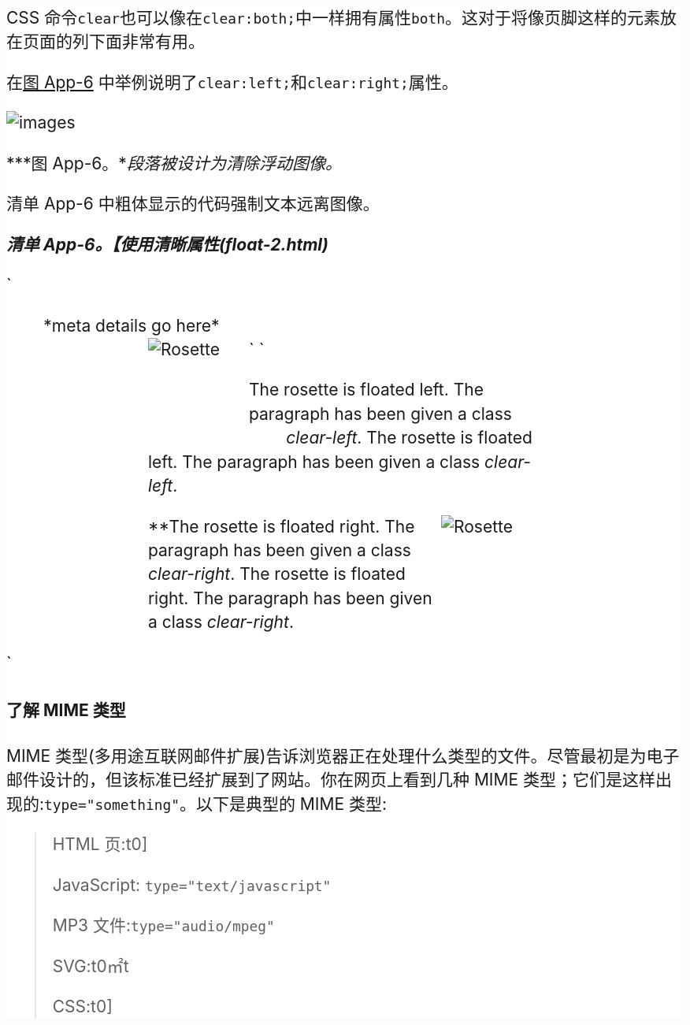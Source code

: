 CSS 命令`clear`也可以像在`clear:both;`中一样拥有属性`both`。这对于将像页脚这样的元素放在页面的列下面非常有用。

在[图 App-6](#fig_app_6) 中举例说明了`clear:left;`和`clear:right;`属性。

![images](images/9781430242758_Fig20-06.jpg)

***图 App-6。**段落被设计为清除浮动图像。*

清单 App-6 中粗体显示的代码强制文本远离图像。

***清单 App-6。【使用清晰属性(float-2.html)***

`<!doctype html>
<html lang=en>
<head>
<title>float-2</title>
<meta charset=utf-8>
        *meta details go here*
<style type="text/css">
body { font-size:150%;
}
#container { width:500px; margin:auto;
}
#rosette-left { float:left;
}
#rosette-right { float:right;
}
**.clear-left { clear:left;**
**}**
**.clear-right { clear:right;**
**}**
</style>
</head>
<body>
<div id="container">` `<img id="rosette-left" alt="Rosette" title="Rosette" height="127" src="images/rosette-128.png" width="128">
<p **class="clear-left"**>The rosette is floated left. The paragraph has been given a class <i>
        clear-left</i>. The rosette is floated left. The paragraph has been given a class
<i>clear-left</i>.</p>
<img id="rosette-right" alt="Rosette" title="Rosette" height="127" src="images/rosette-128.png" width="128">
<p **class="clear-right">**The rosette is floated right. The paragraph has been given a class <i>
clear-right</i>. The
rosette is floated right. The paragraph has been given a class <i>clear-right</i>. </p>
</div>
</body>
</html>`

#### 了解 MIME 类型

MIME 类型(多用途互联网邮件扩展)告诉浏览器正在处理什么类型的文件。尽管最初是为电子邮件设计的，但该标准已经扩展到了网站。你在网页上看到几种 MIME 类型；它们是这样出现的:`type="something"`。以下是典型的 MIME 类型:

> HTML 页:t0]
> 
> JavaScript: `type="text/javascript"`
> 
> MP3 文件:`type="audio/mpeg"`
> 
> SVG:t0㎡t
> 
> CSS:t0]
